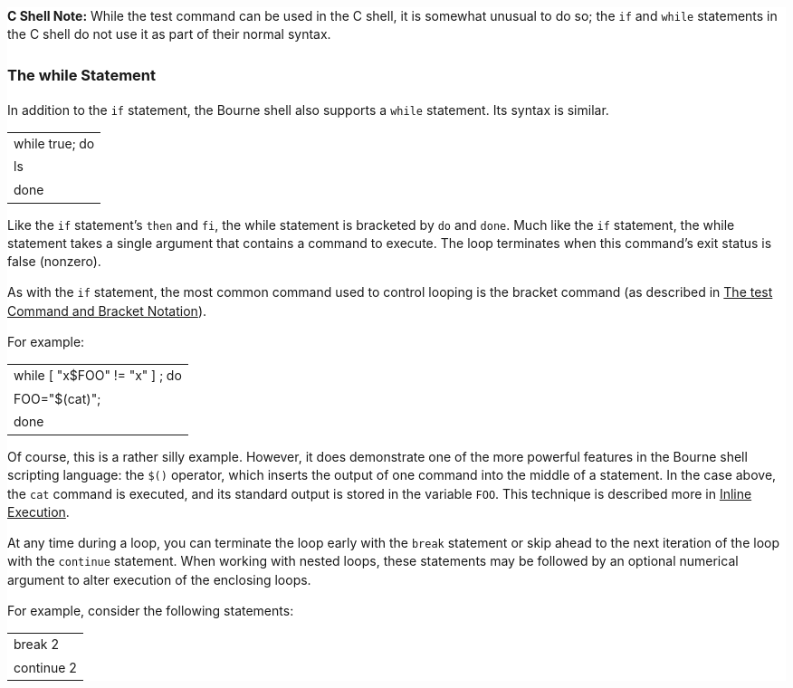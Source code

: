 **C Shell Note:** While the test command can be used in the C shell, it is somewhat unusual to do so; the `if` and `while` statements in the C shell do not use it as part of their normal syntax.

### The while Statement

In addition to the `if` statement, the Bourne shell also supports a `while` statement. Its syntax is similar.

|   |
|---|
|while true; do|
|ls|
|done|

Like the `if` statement’s `then` and `fi`, the while statement is bracketed by `do` and `done`. Much like the `if` statement, the while statement takes a single argument that contains a command to execute. The loop terminates when this command’s exit status is false (nonzero).

As with the `if` statement, the most common command used to control looping is the bracket command (as described in [The test Command and Bracket Notation](https://developer.apple.com/library/archive/documentation/OpenSource/Conceptual/ShellScripting/FlowControl,Expansion,andParsing/FlowControl,Expansion,andParsing.html#//apple_ref/doc/uid/TP40004268-CH4-SW5)).

For example:

|   |
|---|
|while [ "x$FOO" != "x" ] ; do|
|FOO="$(cat)";|
|done|

Of course, this is a rather silly example. However, it does demonstrate one of the more powerful features in the Bourne shell scripting language: the `$()` operator, which inserts the output of one command into the middle of a statement. In the case above, the `cat` command is executed, and its standard output is stored in the variable `FOO`. This technique is described more in [Inline Execution](https://developer.apple.com/library/archive/documentation/OpenSource/Conceptual/ShellScripting/FlowControl,Expansion,andParsing/FlowControl,Expansion,andParsing.html#//apple_ref/doc/uid/TP40004268-CH4-SW30).

At any time during a loop, you can terminate the loop early with the `break` statement or skip ahead to the next iteration of the loop with the `continue` statement. When working with nested loops, these statements may be followed by an optional numerical argument to alter execution of the enclosing loops.

For example, consider the following statements:

|   |
|---|
|break 2|
|continue 2|
